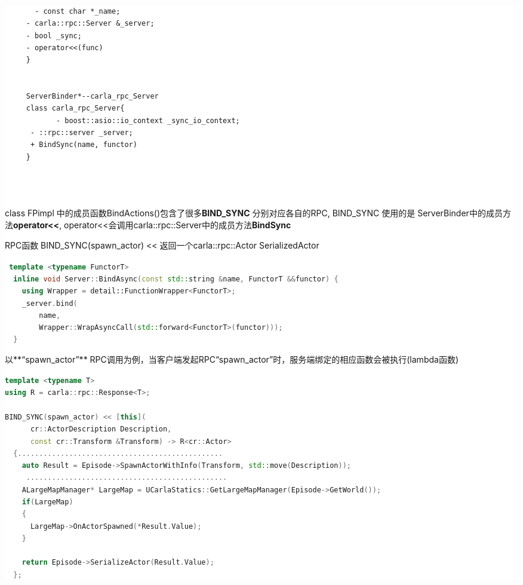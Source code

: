 ```mermaid
	   - const char *_name;
     - carla::rpc::Server &_server;
     - bool _sync;
     - operator<<(func)
	 }
	 
	 
	 ServerBinder*--carla_rpc_Server
	 class carla_rpc_Server{
	 		- boost::asio::io_context _sync_io_context;
      - ::rpc::server _server;
      + BindSync(name, functor)
	 }
	 
	 
	 
```

 class FPimpl 中的成员函数BindActions()包含了很多**BIND_SYNC** 分别对应各自的RPC, BIND_SYNC 使用的是 ServerBinder中的成员方法**operator<<**, operator<<会调用carla::rpc::Server中的成员方法**BindSync**

RPC函数 BIND_SYNC(spawn_actor) << 返回一个carla::rpc::Actor SerializedActor

```c++
 template <typename FunctorT>
  inline void Server::BindAsync(const std::string &name, FunctorT &&functor) {
    using Wrapper = detail::FunctionWrapper<FunctorT>;
    _server.bind(
        name,
        Wrapper::WrapAsyncCall(std::forward<FunctorT>(functor)));
  }
```

以**“spawn_actor”** RPC调用为例，当客户端发起RPC“spawn_actor”时，服务端绑定的相应函数会被执行(lambda函数)

```c++
template <typename T>
using R = carla::rpc::Response<T>;

BIND_SYNC(spawn_actor) << [this](
      cr::ActorDescription Description,
      const cr::Transform &Transform) -> R<cr::Actor>
  {................................................
    auto Result = Episode->SpawnActorWithInfo(Transform, std::move(Description));
	 ...............................................
    ALargeMapManager* LargeMap = UCarlaStatics::GetLargeMapManager(Episode->GetWorld());
    if(LargeMap)
    {
      LargeMap->OnActorSpawned(*Result.Value);
    }

    return Episode->SerializeActor(Result.Value);
  };
```
